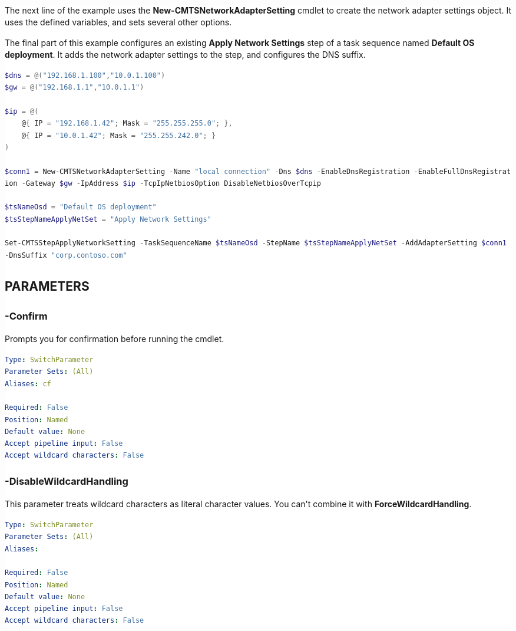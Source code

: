 The next line of the example uses the **New-CMTSNetworkAdapterSetting** cmdlet to create the network adapter settings object. It uses the defined variables, and sets several other options.

The final part of this example configures an existing **Apply Network Settings** step of a task sequence named **Default OS deployment**. It adds the network adapter settings to the step, and configures the DNS suffix.

```powershell
$dns = @("192.168.1.100","10.0.1.100")
$gw = @("192.168.1.1","10.0.1.1")

$ip = @(
    @{ IP = "192.168.1.42"; Mask = "255.255.255.0"; },
    @{ IP = "10.0.1.42"; Mask = "255.255.242.0"; }
)

$conn1 = New-CMTSNetworkAdapterSetting -Name "local connection" -Dns $dns -EnableDnsRegistration -EnableFullDnsRegistration -Gateway $gw -IpAddress $ip -TcpIpNetbiosOption DisableNetbiosOverTcpip

$tsNameOsd = "Default OS deployment"
$tsStepNameApplyNetSet = "Apply Network Settings"

Set-CMTSStepApplyNetworkSetting -TaskSequenceName $tsNameOsd -StepName $tsStepNameApplyNetSet -AddAdapterSetting $conn1 -DnsSuffix "corp.contoso.com"
```

## PARAMETERS

### -Confirm

Prompts you for confirmation before running the cmdlet.

```yaml
Type: SwitchParameter
Parameter Sets: (All)
Aliases: cf

Required: False
Position: Named
Default value: None
Accept pipeline input: False
Accept wildcard characters: False
```

### -DisableWildcardHandling

This parameter treats wildcard characters as literal character values. You can't combine it with **ForceWildcardHandling**.

```yaml
Type: SwitchParameter
Parameter Sets: (All)
Aliases:

Required: False
Position: Named
Default value: None
Accept pipeline input: False
Accept wildcard characters: False
```
